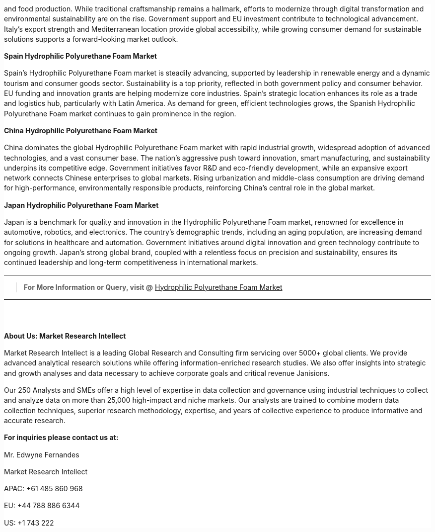 and food production. While traditional craftsmanship remains a hallmark, efforts to modernize through digital transformation and environmental sustainability are on the rise. Government support and EU investment contribute to technological advancement. Italy&rsquo;s export strength and Mediterranean location provide global accessibility, while growing consumer demand for sustainable solutions supports a forward-looking market outlook.</p><p class="" data-start="4424" data-end="4975"><strong data-start="4424" data-end="4445">Spain Hydrophilic Polyurethane Foam Market</strong></p><p class="" data-start="4424" data-end="4975">Spain&rsquo;s Hydrophilic Polyurethane Foam market is steadily advancing, supported by leadership in renewable energy and a dynamic tourism and consumer goods sector. Sustainability is a top priority, reflected in both government policy and consumer behavior. EU funding and innovation grants are helping modernize core industries. Spain&rsquo;s strategic location enhances its role as a trade and logistics hub, particularly with Latin America. As demand for green, efficient technologies grows, the Spanish Hydrophilic Polyurethane Foam market continues to gain prominence in the region.</p><p class="" data-start="4977" data-end="5589"><strong data-start="4977" data-end="4998">China Hydrophilic Polyurethane Foam Market</strong></p><p class="" data-start="4977" data-end="5589">China dominates the global Hydrophilic Polyurethane Foam market with rapid industrial growth, widespread adoption of advanced technologies, and a vast consumer base. The nation&rsquo;s aggressive push toward innovation, smart manufacturing, and sustainability underpins its competitive edge. Government initiatives favor R&amp;D and eco-friendly development, while an expansive export network connects Chinese enterprises to global markets. Rising urbanization and middle-class consumption are driving demand for high-performance, environmentally responsible products, reinforcing China&rsquo;s central role in the global market.</p><p class="" data-start="5591" data-end="6162"><strong data-start="5591" data-end="5612">Japan Hydrophilic Polyurethane Foam Market</strong></p><p class="" data-start="5591" data-end="6162">Japan is a benchmark for quality and innovation in the Hydrophilic Polyurethane Foam market, renowned for excellence in automotive, robotics, and electronics. The country&rsquo;s demographic trends, including an aging population, are increasing demand for solutions in healthcare and automation. Government initiatives around digital innovation and green technology contribute to ongoing growth. Japan&rsquo;s strong global brand, coupled with a relentless focus on precision and sustainability, ensures its continued leadership and long-term competitiveness in international markets.</p><hr /><blockquote><p><span class="font-[700]"><strong>For More Information or Query, visit&nbsp;@</strong>&nbsp;</span><span class="font-[700]"><a href="https://www.marketresearchintellect.com/product/hydrophilic-polyurethane-foam-market/?utm_source=Linkedin&utm_medium=026" target="_blank" data-tracking-control-name="article-ssr-frontend-pulse_little-text-block" data-tracking-will-navigate="" data-test-link="">Hydrophilic Polyurethane Foam Market</a></span></p></blockquote><hr /><h3>&nbsp;</h3><p><strong><span class="font-[700]">About Us: Market Research Intellect</span></strong></p><p><span class="">Market Research Intellect is a leading Global Research and Consulting firm servicing over 5000+ global clients. We provide advanced analytical research solutions while offering information-enriched research studies.&nbsp;</span>We also offer insights into strategic and growth analyses and data necessary to achieve corporate goals and critical revenue Janisions.</p><p><span class="">Our 250 Analysts and SMEs offer a high level of expertise in data collection and governance using industrial techniques to collect and analyze data on more than 25,000 high-impact and niche markets. Our analysts are trained to combine modern data collection techniques, superior research methodology, expertise, and years of collective experience to produce informative and accurate research.</span></p><p><strong>For inquiries please contact us at:</strong></p><p>Mr. Edwyne Fernandes</p><p>Market Research Intellect</p><p>APAC: +61 485 860 968</p><p>EU: +44 788 886 6344</p><p>US: +1 743 222